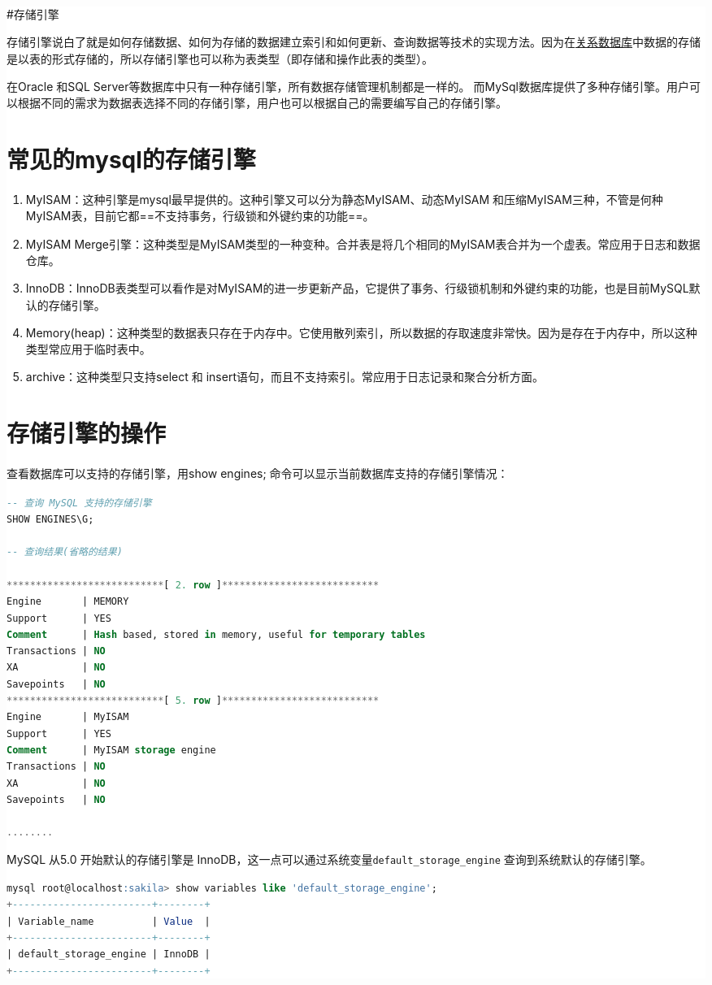 #存储引擎

存储引擎说白了就是如何存储数据、如何为存储的数据建立索引和如何更新、查询数据等技术的实现方法。因为在[关系数据库](https://so.csdn.net/so/search?q=%E5%85%B3%E7%B3%BB%E6%95%B0%E6%8D%AE%E5%BA%93&spm=1001.2101.3001.7020)中数据的存储是以表的形式存储的，所以存储引擎也可以称为表类型（即存储和操作此表的类型）。

在Oracle 和SQL Server等数据库中只有一种存储引擎，所有数据存储管理机制都是一样的。
而MySql数据库提供了多种存储引擎。用户可以根据不同的需求为数据表选择不同的存储引擎，用户也可以根据自己的需要编写自己的存储引擎。

# 常见的mysql的存储引擎

1. MyISAM：这种引擎是mysql最早提供的。这种引擎又可以分为静态MyISAM、动态MyISAM 和压缩MyISAM三种，不管是何种MyISAM表，目前它都==不支持事务，行级锁和外键约束的功能==。

2. MyISAM Merge引擎：这种类型是MyISAM类型的一种变种。合并表是将几个相同的MyISAM表合并为一个虚表。常应用于日志和数据仓库。

3. InnoDB：InnoDB表类型可以看作是对MyISAM的进一步更新产品，它提供了事务、行级锁机制和外键约束的功能，也是目前MySQL默认的存储引擎。

4. Memory(heap)：这种类型的数据表只存在于内存中。它使用散列索引，所以数据的存取速度非常快。因为是存在于内存中，所以这种类型常应用于临时表中。

5. archive：这种类型只支持select 和 insert语句，而且不支持索引。常应用于日志记录和聚合分析方面。

# 存储引擎的操作

查看数据库可以支持的存储引擎，用show engines; 命令可以显示当前数据库支持的存储引擎情况：
```sql
-- 查询 MySQL 支持的存储引擎
SHOW ENGINES\G;
 
-- 查询结果(省略的结果)
 
***************************[ 2. row ]***************************
Engine       | MEMORY
Support      | YES
Comment      | Hash based, stored in memory, useful for temporary tables
Transactions | NO
XA           | NO
Savepoints   | NO
***************************[ 5. row ]***************************
Engine       | MyISAM
Support      | YES
Comment      | MyISAM storage engine
Transactions | NO
XA           | NO
Savepoints   | NO
 
........
```

MySQL 从5.0 开始默认的存储引擎是 InnoDB，这一点可以通过系统变量 ​`default_storage_engine`​ 查询到系统默认的存储引擎。

```sql
mysql root@localhost:sakila> show variables like 'default_storage_engine';
+------------------------+--------+
| Variable_name          | Value  |
+------------------------+--------+
| default_storage_engine | InnoDB |
+------------------------+--------+
```
